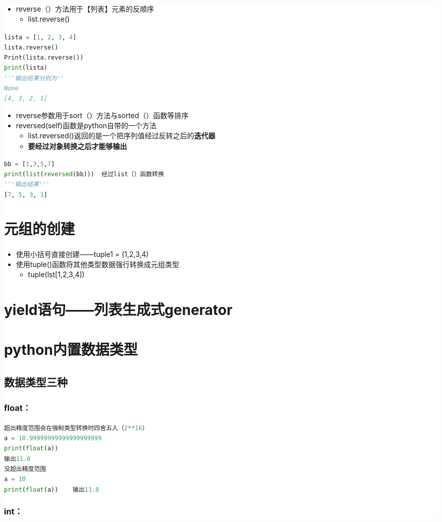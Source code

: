 - reverse（）方法用于【列表】元素的反顺序
   - list.reverse()
```python
lista = [1, 2, 3, 4]
lista.reverse()
Print(lista.reverse())
print(lista)
'''输出结果分别为''
None
[4, 3, 2, 1]

```

- reverse参数用于sort（）方法与sorted（）函数等排序
- reversed(self)函数是python自带的一个方法
   - list.reversed()返回的是一个把序列值经过反转之后的**迭代器**
   - **要经过对象转换之后才能够输出**
```python
bb = [1,3,5,7]
print(list(reversed(bb)))  经过list（）函数转换
'''输出结果'''
[7, 5, 3, 1]
```

<a name="dEsYa"></a>
# 元组的创建

- 使用小括号直接创建——tuple1 = (1,2,3,4)
- 使用tuple()函数将其他类型数据强行转换成元组类型
   - tuple(lst[1,2,3,4])

<a name="ChGma"></a>
# yield语句——列表生成式generator

<a name="zk9VP"></a>
# python内置数据类型
<a name="pCUzZ"></a>
## 数据类型三种
<a name="BmGhx"></a>
### float：
```python
超出精度范围会在强制类型转换时四舍五入（2**16）
a = 10.99999999999999999999
print(float(a))
输出11.0
没超出精度范围
a = 10
print(float(a))    输出11.0
```
<a name="n6Uoa"></a>
### int：
